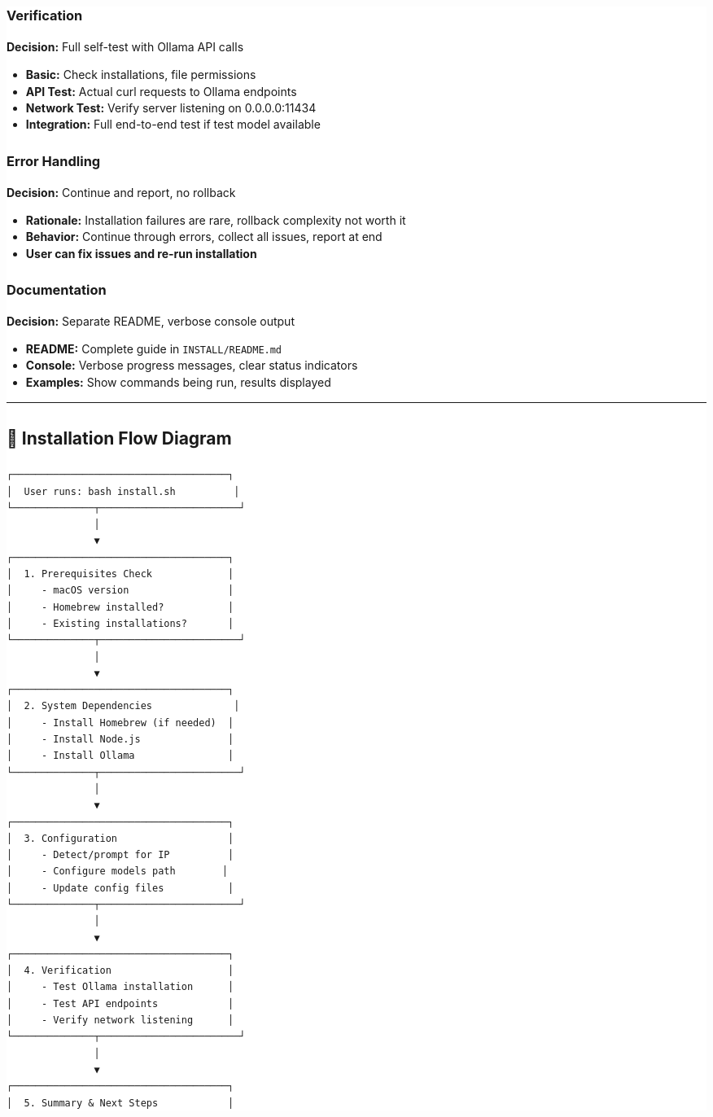 ### Verification
**Decision:** Full self-test with Ollama API calls
- **Basic:** Check installations, file permissions
- **API Test:** Actual curl requests to Ollama endpoints
- **Network Test:** Verify server listening on 0.0.0.0:11434
- **Integration:** Full end-to-end test if test model available

### Error Handling
**Decision:** Continue and report, no rollback
- **Rationale:** Installation failures are rare, rollback complexity not worth it
- **Behavior:** Continue through errors, collect all issues, report at end
- **User can fix issues and re-run installation**

### Documentation
**Decision:** Separate README, verbose console output
- **README:** Complete guide in `INSTALL/README.md`
- **Console:** Verbose progress messages, clear status indicators
- **Examples:** Show commands being run, results displayed

---

## 🚀 Installation Flow Diagram

```
┌─────────────────────────────────────┐
│  User runs: bash install.sh          │
└──────────────┬────────────────────────┘
               │
               ▼
┌─────────────────────────────────────┐
│  1. Prerequisites Check             │
│     - macOS version                 │
│     - Homebrew installed?           │
│     - Existing installations?       │
└──────────────┬────────────────────────┘
               │
               ▼
┌─────────────────────────────────────┐
│  2. System Dependencies              │
│     - Install Homebrew (if needed)  │
│     - Install Node.js               │
│     - Install Ollama                │
└──────────────┬────────────────────────┘
               │
               ▼
┌─────────────────────────────────────┐
│  3. Configuration                   │
│     - Detect/prompt for IP          │
│     - Configure models path        │
│     - Update config files           │
└──────────────┬────────────────────────┘
               │
               ▼
┌─────────────────────────────────────┐
│  4. Verification                    │
│     - Test Ollama installation      │
│     - Test API endpoints            │
│     - Verify network listening      │
└──────────────┬────────────────────────┘
               │
               ▼
┌─────────────────────────────────────┐
│  5. Summary & Next Steps            │
```